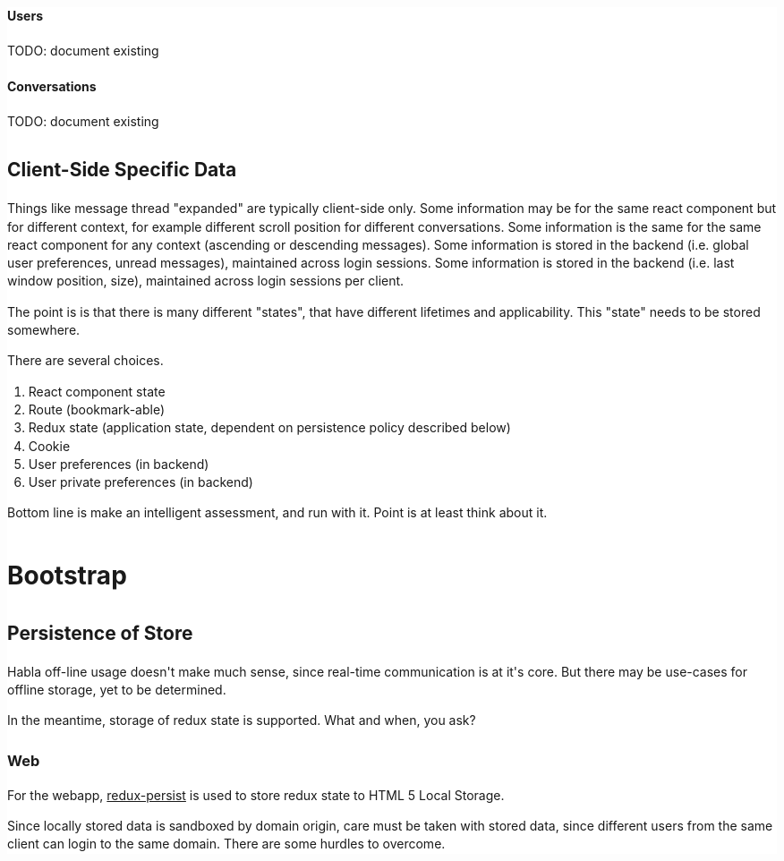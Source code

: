 #### Users

TODO: document existing

#### Conversations

TODO: document existing


## Client-Side Specific Data

Things like message thread "expanded" are typically client-side only.
Some information may be for the same react component but for different context, for example different scroll position for different conversations.
Some information is the same for the same react component for any context (ascending or descending messages).
Some information is stored in the backend (i.e. global user preferences, unread messages), maintained across login sessions.
Some information is stored in the backend (i.e. last window position, size), maintained across login sessions per client.

The point is is that there is many different "states", that have different lifetimes and applicability.
This "state" needs to be stored somewhere.

There are several choices.

1. React component state
2. Route (bookmark-able)
3. Redux state (application state, dependent on persistence policy described below)
4. Cookie
5. User preferences (in backend)
6. User private preferences (in backend)

Bottom line is make an intelligent assessment, and run with it.  Point is at least think about it.


# Bootstrap

## Persistence of Store

Habla off-line usage doesn't make much sense, since real-time communication is at it's core.
But there may be use-cases for offline storage, yet to be determined.

In the meantime, storage of redux state is supported.
What and when, you ask?

### Web

For the webapp, [redux-persist](https://github.com/rt2zz/redux-persist) is used to store redux state to HTML 5 Local Storage.

Since locally stored data is sandboxed by domain origin, care must be taken with stored data, since different users from the same client can login to the same domain.
There are some hurdles to overcome.
